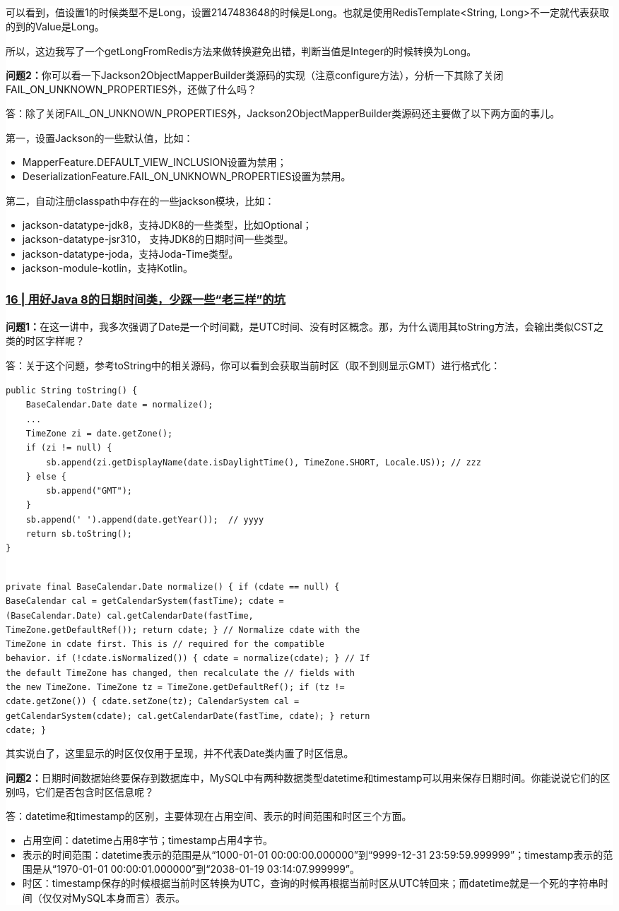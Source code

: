</code></pre><p>可以看到，值设置1的时候类型不是Long，设置2147483648的时候是Long。也就是使用RedisTemplate&lt;String, Long&gt;不一定就代表获取的到的Value是Long。</p><p>所以，这边我写了一个getLongFromRedis方法来做转换避免出错，判断当值是Integer的时候转换为Long。</p><p><strong>问题2：</strong>你可以看一下Jackson2ObjectMapperBuilder类源码的实现（注意configure方法），分析一下其除了关闭FAIL_ON_UNKNOWN_PROPERTIES外，还做了什么吗？</p><p>答：除了关闭FAIL_ON_UNKNOWN_PROPERTIES外，Jackson2ObjectMapperBuilder类源码还主要做了以下两方面的事儿。</p><p>第一，设置Jackson的一些默认值，比如：</p><ul>
<li>MapperFeature.DEFAULT_VIEW_INCLUSION设置为禁用；</li>
<li>DeserializationFeature.FAIL_ON_UNKNOWN_PROPERTIES设置为禁用。</li>
</ul><p>第二，自动注册classpath中存在的一些jackson模块，比如：</p><ul>
<li>jackson-datatype-jdk8，支持JDK8的一些类型，比如Optional；</li>
<li>jackson-datatype-jsr310， 支持JDK8的日期时间一些类型。</li>
<li>jackson-datatype-joda，支持Joda-Time类型。</li>
<li>jackson-module-kotlin，支持Kotlin。</li>
</ul><h3><a href="https://time.geekbang.org/column/article/224240">16 | 用好Java 8的日期时间类，少踩一些“老三样”的坑</a></h3><p><strong>问题1：</strong>在这一讲中，我多次强调了Date是一个时间戳，是UTC时间、没有时区概念。那，为什么调用其toString方法，会输出类似CST之类的时区字样呢？</p><p>答：关于这个问题，参考toString中的相关源码，你可以看到会获取当前时区（取不到则显示GMT）进行格式化：</p><pre><code>public String toString() {
    BaseCalendar.Date date = normalize();
    ...
    TimeZone zi = date.getZone();
    if (zi != null) {
        sb.append(zi.getDisplayName(date.isDaylightTime(), TimeZone.SHORT, Locale.US)); // zzz
    } else {
        sb.append(&quot;GMT&quot;);
    }
    sb.append(' ').append(date.getYear());  // yyyy
    return sb.toString();
}

private final BaseCalendar.Date normalize() {
    if (cdate == null) {
        BaseCalendar cal = getCalendarSystem(fastTime);
        cdate = (BaseCalendar.Date) cal.getCalendarDate(fastTime,
                                                        TimeZone.getDefaultRef());
        return cdate;
    }
    // Normalize cdate with the TimeZone in cdate first. This is
    // required for the compatible behavior.
    if (!cdate.isNormalized()) {
        cdate = normalize(cdate);
    }
    // If the default TimeZone has changed, then recalculate the
    // fields with the new TimeZone.
    TimeZone tz = TimeZone.getDefaultRef();
    if (tz != cdate.getZone()) {
        cdate.setZone(tz);
        CalendarSystem cal = getCalendarSystem(cdate);
        cal.getCalendarDate(fastTime, cdate);
    }
    return cdate;
}
</code></pre><p>其实说白了，这里显示的时区仅仅用于呈现，并不代表Date类内置了时区信息。</p><p><strong>问题2：</strong>日期时间数据始终要保存到数据库中，MySQL中有两种数据类型datetime和timestamp可以用来保存日期时间。你能说说它们的区别吗，它们是否包含时区信息呢？</p><p>答：datetime和timestamp的区别，主要体现在占用空间、表示的时间范围和时区三个方面。</p><ul>
<li>占用空间：datetime占用8字节；timestamp占用4字节。</li>
<li>表示的时间范围：datetime表示的范围是从“1000-01-01 00:00:00.000000”到“9999-12-31 23:59:59.999999”；timestamp表示的范围是从“1970-01-01 00:00:01.000000”到“2038-01-19 03:14:07.999999”。</li>
<li>时区：timestamp保存的时候根据当前时区转换为UTC，查询的时候再根据当前时区从UTC转回来；而datetime就是一个死的字符串时间（仅仅对MySQL本身而言）表示。</li>